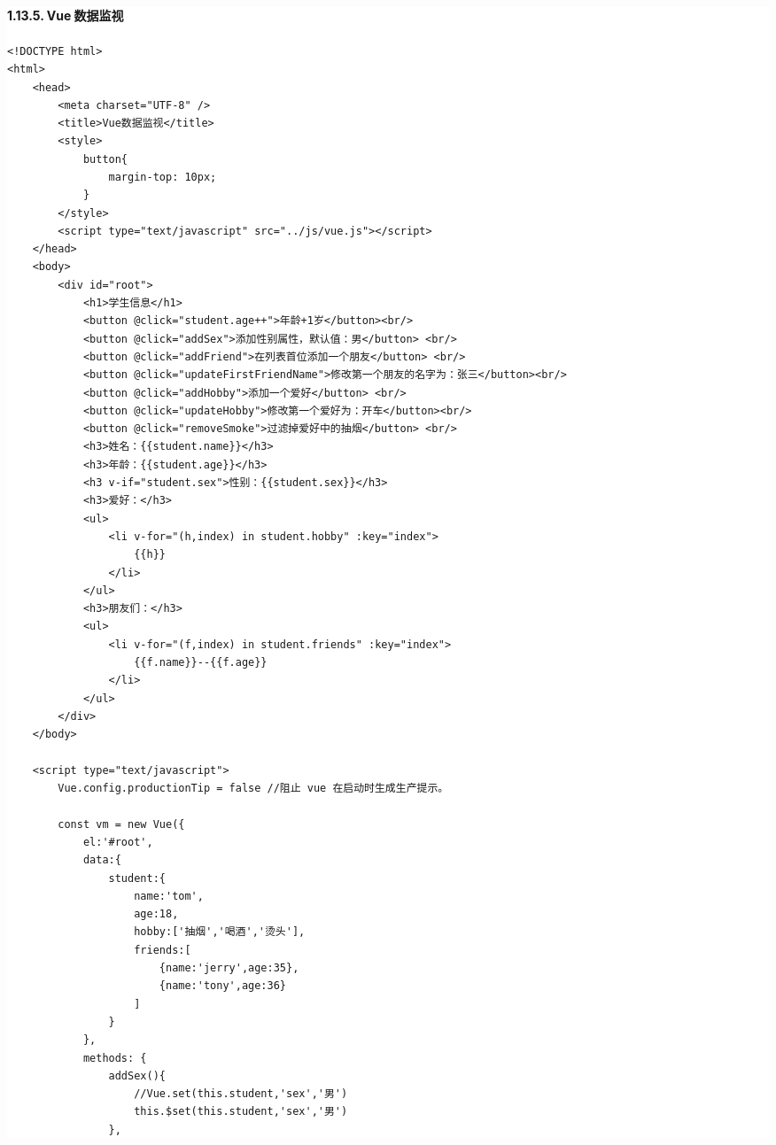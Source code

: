 #### 1.13.5. Vue 数据监视

```
<!DOCTYPE html>
<html>
	<head>
		<meta charset="UTF-8" />
		<title>Vue数据监视</title>
		<style>
			button{
				margin-top: 10px;
			}
		</style>
		<script type="text/javascript" src="../js/vue.js"></script>
	</head>
	<body>
		<div id="root">
			<h1>学生信息</h1>
			<button @click="student.age++">年龄+1岁</button><br/>
			<button @click="addSex">添加性别属性，默认值：男</button> <br/>
			<button @click="addFriend">在列表首位添加一个朋友</button> <br/>
			<button @click="updateFirstFriendName">修改第一个朋友的名字为：张三</button><br/>
			<button @click="addHobby">添加一个爱好</button> <br/>
			<button @click="updateHobby">修改第一个爱好为：开车</button><br/>
			<button @click="removeSmoke">过滤掉爱好中的抽烟</button> <br/>
			<h3>姓名：{{student.name}}</h3>
			<h3>年龄：{{student.age}}</h3>
			<h3 v-if="student.sex">性别：{{student.sex}}</h3>
			<h3>爱好：</h3>
			<ul>
				<li v-for="(h,index) in student.hobby" :key="index">
					{{h}}
				</li>
			</ul>
			<h3>朋友们：</h3>
			<ul>
				<li v-for="(f,index) in student.friends" :key="index">
					{{f.name}}--{{f.age}}
				</li>
			</ul>
		</div>
	</body>

	<script type="text/javascript">
		Vue.config.productionTip = false //阻止 vue 在启动时生成生产提示。

		const vm = new Vue({
			el:'#root',
			data:{
				student:{
					name:'tom',
					age:18,
					hobby:['抽烟','喝酒','烫头'],
					friends:[
						{name:'jerry',age:35},
						{name:'tony',age:36}
					]
				}
			},
			methods: {
				addSex(){
					//Vue.set(this.student,'sex','男')
					this.$set(this.student,'sex','男')
				},
```